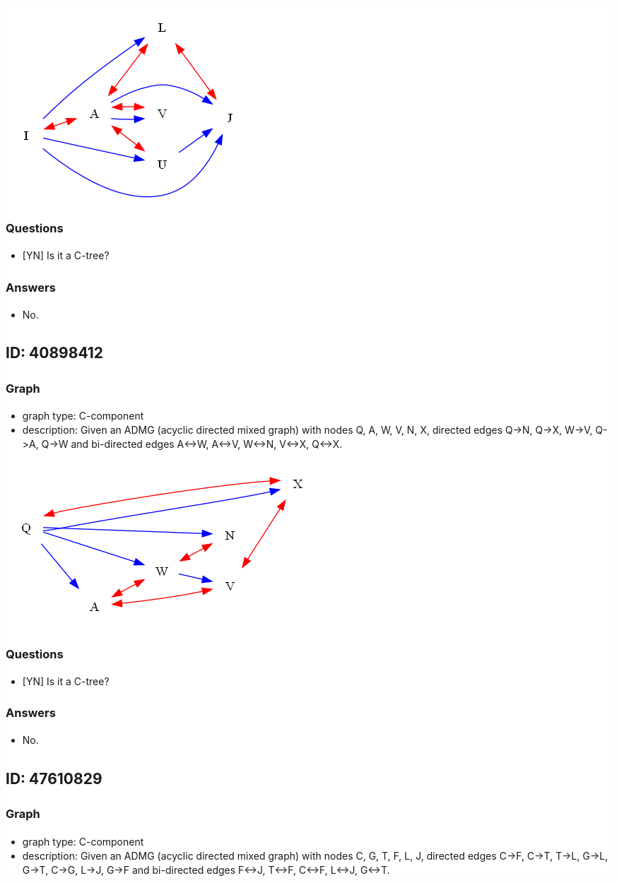![fig](../images/c-tree/08176042.png)
### Questions
- [YN] Is it a C-tree? 
### Answers
- No.
## ID: 40898412
### Graph
- graph type: C-component
- description: Given an ADMG (acyclic directed mixed graph) with nodes Q, A, W, V, N, X, directed edges Q->N, Q->X, W->V, Q->A, Q->W and bi-directed edges A<->W, A<->V, W<->N, V<->X, Q<->X.

![fig](../images/c-tree/40898412.png)
### Questions
- [YN] Is it a C-tree? 
### Answers
- No.
## ID: 47610829
### Graph
- graph type: C-component
- description: Given an ADMG (acyclic directed mixed graph) with nodes C, G, T, F, L, J, directed edges C->F, C->T, T->L, G->L, G->T, C->G, L->J, G->F and bi-directed edges F<->J, T<->F, C<->F, L<->J, G<->T.

